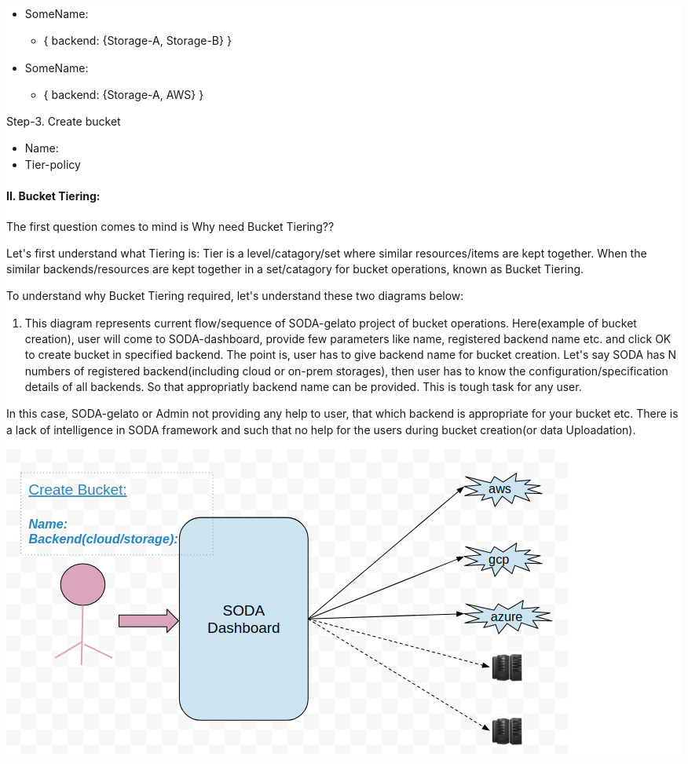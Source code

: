   - SomeName:
      - {
        backend: {Storage-A, Storage-B}
      }

  - SomeName:
      - {
        backend: {Storage-A, AWS}
      }

Step-3. Create bucket

  - Name:
  - Tier-policy

#### II. Bucket Tiering:

The first question comes to mind is Why need Bucket Tiering??

Let's first understand what Tiering is: Tier is a level/catagory/set where similar resources/items are kept together. When the similar backends/resources are kept together in a set/catagory for bucket operations, known as Bucket Tiering.

To understand why Bucket Tiering required, let's understand these two diagrams below:

1. This diagram represents current flow/sequence of SODA-gelato project of bucket operations. Here(example of bucket creation), user will come to SODA-dashboard, provide few parameters like name, registered backend name etc. and click OK to create bucket in specified backend. The point is, user has to give backend name for bucket creation. Let's say SODA has N numbers of registered backend(including cloud or on-prem storages), then user has to know the configuration/specification details of all backends. So that appropriatly backend name can be provided. This is tough task for any user.

  In this case, SODA-gelato or Admin not providing any help to user, that which backend is appropriate for your bucket etc. There is a lack of intelligence in SODA framework and such that no help for the users during bucket creation(or data Uploadation).

![](resources/Bucket-Tier-1.png)
